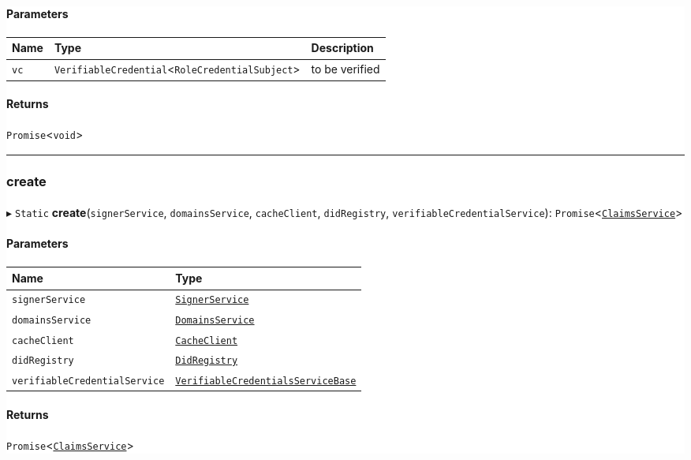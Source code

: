 #### Parameters

| Name | Type | Description |
| :------ | :------ | :------ |
| `vc` | `VerifiableCredential`<`RoleCredentialSubject`\> | to be verified |

#### Returns

`Promise`<`void`\>

___

### create

▸ `Static` **create**(`signerService`, `domainsService`, `cacheClient`, `didRegistry`, `verifiableCredentialService`): `Promise`<[`ClaimsService`](modules_claims.ClaimsService.md)\>

#### Parameters

| Name | Type |
| :------ | :------ |
| `signerService` | [`SignerService`](modules_signer.SignerService.md) |
| `domainsService` | [`DomainsService`](modules_domains.DomainsService.md) |
| `cacheClient` | [`CacheClient`](modules_cache_client.CacheClient.md) |
| `didRegistry` | [`DidRegistry`](modules_did_registry.DidRegistry.md) |
| `verifiableCredentialService` | [`VerifiableCredentialsServiceBase`](modules_verifiable_credentials.VerifiableCredentialsServiceBase.md) |

#### Returns

`Promise`<[`ClaimsService`](modules_claims.ClaimsService.md)\>
